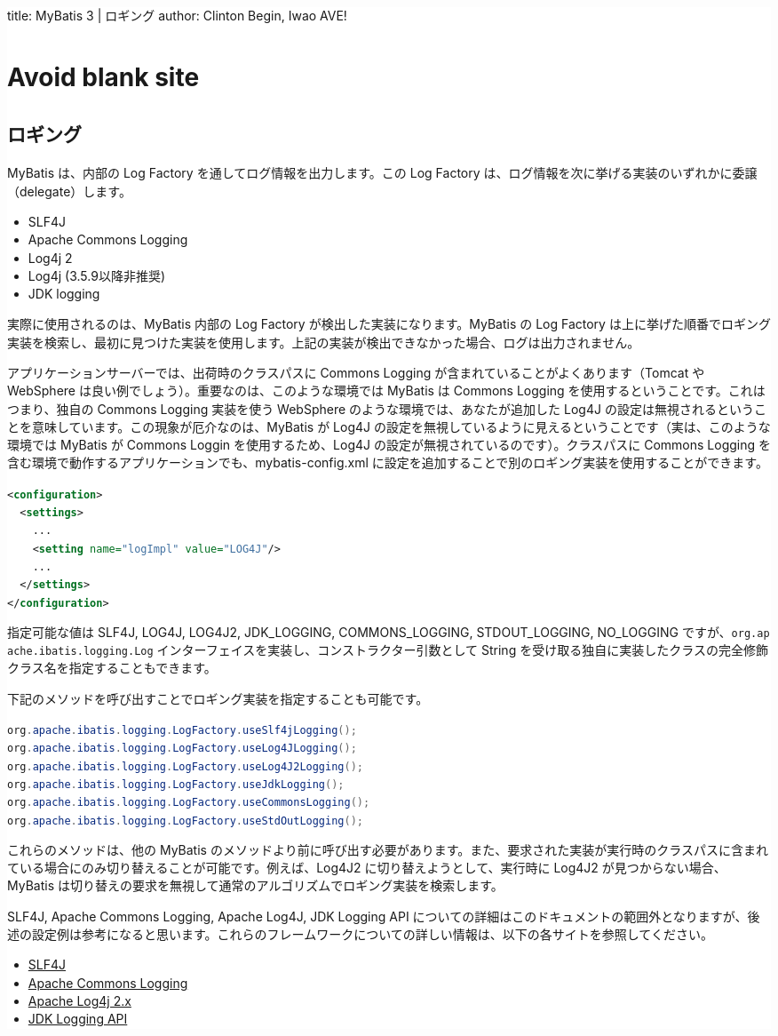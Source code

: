 title: MyBatis 3 | ロギング
author: Clinton Begin, Iwao AVE!

<h1 class="d-none">Avoid blank site</h1>

## ロギング

MyBatis は、内部の Log Factory を通してログ情報を出力します。この Log Factory は、ログ情報を次に挙げる実装のいずれかに委譲（delegate）します。

- SLF4J
- Apache Commons Logging
- Log4j 2
- Log4j (3.5.9以降非推奨)
- JDK logging

実際に使用されるのは、MyBatis 内部の Log Factory が検出した実装になります。MyBatis の Log Factory は上に挙げた順番でロギング実装を検索し、最初に見つけた実装を使用します。上記の実装が検出できなかった場合、ログは出力されません。

アプリケーションサーバーでは、出荷時のクラスパスに Commons Logging が含まれていることがよくあります（Tomcat や WebSphere は良い例でしょう）。重要なのは、このような環境では MyBatis は Commons Logging を使用するということです。これはつまり、独自の Commons Logging 実装を使う WebSphere のような環境では、あなたが追加した Log4J の設定は無視されるということを意味しています。この現象が厄介なのは、MyBatis が Log4J の設定を無視しているように見えるということです（実は、このような環境では MyBatis が Commons Loggin を使用するため、Log4J の設定が無視されているのです）。クラスパスに Commons Logging を含む環境で動作するアプリケーションでも、mybatis-config.xml に設定を追加することで別のロギング実装を使用することができます。

```xml
<configuration>
  <settings>
    ...
    <setting name="logImpl" value="LOG4J"/>
    ...
  </settings>
</configuration>
```

指定可能な値は SLF4J, LOG4J, LOG4J2, JDK\_LOGGING, COMMONS\_LOGGING, STDOUT\_LOGGING, NO\_LOGGING ですが、`org.apache.ibatis.logging.Log` インターフェイスを実装し、コンストラクター引数として String を受け取る独自に実装したクラスの完全修飾クラス名を指定することもできます。

下記のメソッドを呼び出すことでロギング実装を指定することも可能です。

```java
org.apache.ibatis.logging.LogFactory.useSlf4jLogging();
org.apache.ibatis.logging.LogFactory.useLog4JLogging();
org.apache.ibatis.logging.LogFactory.useLog4J2Logging();
org.apache.ibatis.logging.LogFactory.useJdkLogging();
org.apache.ibatis.logging.LogFactory.useCommonsLogging();
org.apache.ibatis.logging.LogFactory.useStdOutLogging();
```

これらのメソッドは、他の MyBatis のメソッドより前に呼び出す必要があります。また、要求された実装が実行時のクラスパスに含まれている場合にのみ切り替えることが可能です。例えば、Log4J2 に切り替えようとして、実行時に Log4J2 が見つからない場合、MyBatis は切り替えの要求を無視して通常のアルゴリズムでロギング実装を検索します。

SLF4J, Apache Commons Logging, Apache Log4J, JDK Logging API についての詳細はこのドキュメントの範囲外となりますが、後述の設定例は参考になると思います。これらのフレームワークについての詳しい情報は、以下の各サイトを参照してください。

- [SLF4J](https://www.slf4j.org/)
- [Apache Commons Logging](https://commons.apache.org/proper/commons-logging/)
- [Apache Log4j 2.x](https://logging.apache.org/log4j/2.x/)
- [JDK Logging API](https://docs.oracle.com/javase/8/docs/technotes/guides/logging/overview.html)
